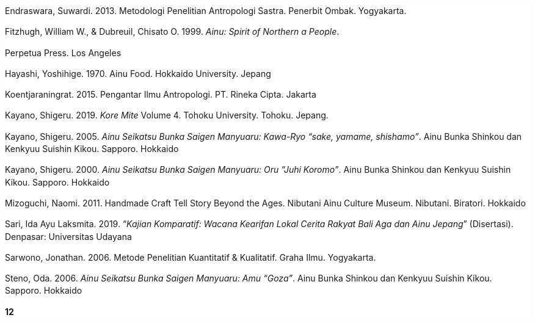 <p><span class="font7">Endraswara, Suwardi. 2013. Metodologi Penelitian Antropologi Sastra. Penerbit Ombak. Yogyakarta.</span></p>
<p><span class="font7">Fitzhugh, William W., &amp;&nbsp;Dubreuil, Chisato O. 1999. </span><span class="font7" style="font-style:italic;">Ainu: Spirit of Northern a People</span><span class="font7">.</span></p>
<p><span class="font7">Perpetua Press. Los Angeles</span></p>
<p><span class="font7">Hayashi, Yoshihige. 1970. Ainu Food. Hokkaido University. Jepang</span></p>
<p><span class="font7">Koentjaraningrat. 2015. Pengantar Ilmu Antropologi. PT. Rineka Cipta. Jakarta</span></p>
<p><span class="font7">Kayano, Shigeru. 2019. </span><span class="font7" style="font-style:italic;">Kore Mite</span><span class="font7"> Volume 4. Tohoku University. Tohoku. Jepang.</span></p>
<p><span class="font7">Kayano, Shigeru. 2005. </span><span class="font7" style="font-style:italic;">Ainu Seikatsu Bunka Saigen Manyuaru: Kawa-Ryo “sake, yamame, shishamo”</span><span class="font7">. Ainu Bunka Shinkou dan Kenkyuu Suishin Kikou. Sapporo. Hokkaido</span></p>
<p><span class="font7">Kayano, Shigeru. 2000. </span><span class="font7" style="font-style:italic;">Ainu Seikatsu Bunka Saigen Manyuaru: Oru “Juhi Koromo”</span><span class="font7">. Ainu Bunka Shinkou dan Kenkyuu Suishin Kikou. Sapporo. Hokkaido</span></p>
<p><span class="font7">Mizoguchi, Naomi. 2011. Handmade Craft Tell Story Beyond the Ages. Nibutani Ainu Culture Museum. Nibutani. Biratori. Hokkaido</span></p>
<p><span class="font7">Sari, Ida Ayu Laksmita. 2019. “</span><span class="font7" style="font-style:italic;">Kajian Komparatif: Wacana Kearifan Lokal Cerita Rakyat Bali Aga dan Ainu Jepang</span><span class="font7">” (Disertasi). Denpasar: Universitas Udayana</span></p>
<p><span class="font7">Sarwono, Jonathan. 2006. Metode Penelitian Kuantitatif &amp;&nbsp;Kualitatif. Graha Ilmu. Yogyakarta.</span></p>
<p><span class="font7">Steno, Oda. 2006. </span><span class="font7" style="font-style:italic;">Ainu Seikatsu Bunka Saigen Manyuaru: Amu “Goza”</span><span class="font7">. Ainu Bunka Shinkou dan Kenkyuu Suishin Kikou. Sapporo. Hokkaido</span></p>
<p><span class="font5" style="font-weight:bold;">12</span></p>
